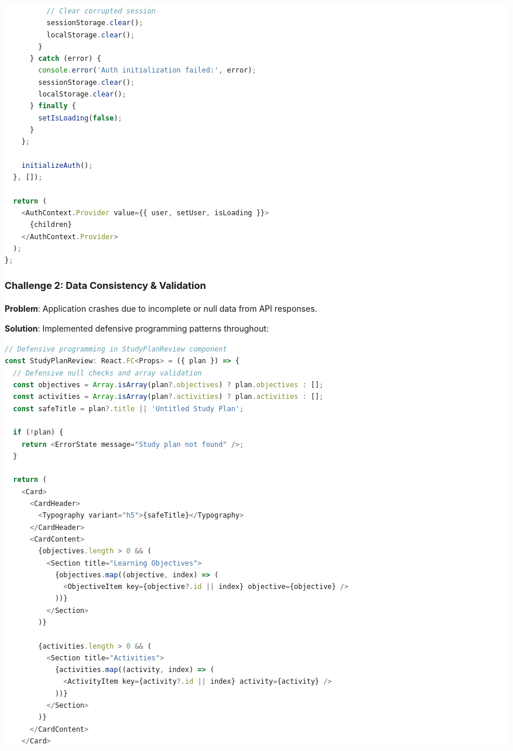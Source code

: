 ```typescript
          // Clear corrupted session
          sessionStorage.clear();
          localStorage.clear();
        }
      } catch (error) {
        console.error('Auth initialization failed:', error);
        sessionStorage.clear();
        localStorage.clear();
      } finally {
        setIsLoading(false);
      }
    };

    initializeAuth();
  }, []);

  return (
    <AuthContext.Provider value={{ user, setUser, isLoading }}>
      {children}
    </AuthContext.Provider>
  );
};
```

### Challenge 2: Data Consistency & Validation
**Problem**: Application crashes due to incomplete or null data from API responses.

**Solution**: Implemented defensive programming patterns throughout:
```typescript
// Defensive programming in StudyPlanReview component
const StudyPlanReview: React.FC<Props> = ({ plan }) => {
  // Defensive null checks and array validation
  const objectives = Array.isArray(plan?.objectives) ? plan.objectives : [];
  const activities = Array.isArray(plan?.activities) ? plan.activities : [];
  const safeTitle = plan?.title || 'Untitled Study Plan';
  
  if (!plan) {
    return <ErrorState message="Study plan not found" />;
  }

  return (
    <Card>
      <CardHeader>
        <Typography variant="h5">{safeTitle}</Typography>
      </CardHeader>
      <CardContent>
        {objectives.length > 0 && (
          <Section title="Learning Objectives">
            {objectives.map((objective, index) => (
              <ObjectiveItem key={objective?.id || index} objective={objective} />
            ))}
          </Section>
        )}
        
        {activities.length > 0 && (
          <Section title="Activities">
            {activities.map((activity, index) => (
              <ActivityItem key={activity?.id || index} activity={activity} />
            ))}
          </Section>
        )}
      </CardContent>
    </Card>
```